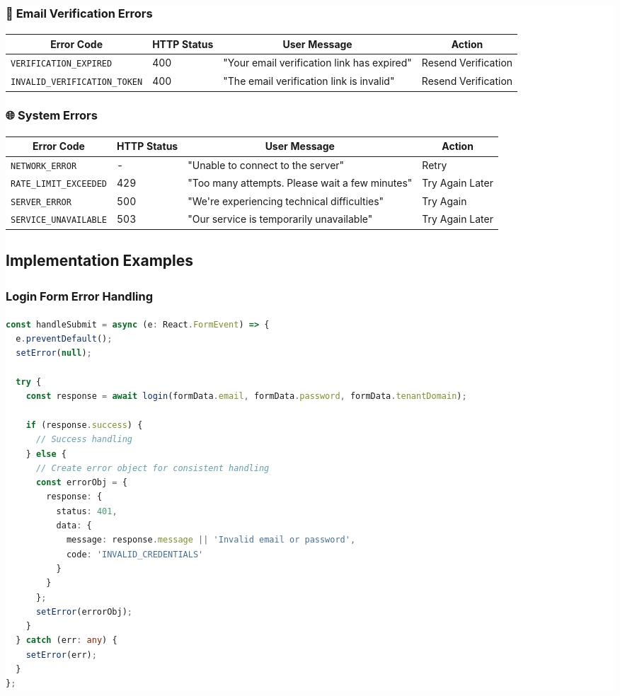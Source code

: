 ### 📧 **Email Verification Errors**

| Error Code | HTTP Status | User Message | Action |
|------------|-------------|--------------|---------|
| `VERIFICATION_EXPIRED` | 400 | "Your email verification link has expired" | Resend Verification |
| `INVALID_VERIFICATION_TOKEN` | 400 | "The email verification link is invalid" | Resend Verification |

### 🌐 **System Errors**

| Error Code | HTTP Status | User Message | Action |
|------------|-------------|--------------|---------|
| `NETWORK_ERROR` | - | "Unable to connect to the server" | Retry |
| `RATE_LIMIT_EXCEEDED` | 429 | "Too many attempts. Please wait a few minutes" | Try Again Later |
| `SERVER_ERROR` | 500 | "We're experiencing technical difficulties" | Try Again |
| `SERVICE_UNAVAILABLE` | 503 | "Our service is temporarily unavailable" | Try Again Later |

## Implementation Examples

### Login Form Error Handling

```typescript
const handleSubmit = async (e: React.FormEvent) => {
  e.preventDefault();
  setError(null);

  try {
    const response = await login(formData.email, formData.password, formData.tenantDomain);
    
    if (response.success) {
      // Success handling
    } else {
      // Create error object for consistent handling
      const errorObj = {
        response: {
          status: 401,
          data: {
            message: response.message || 'Invalid email or password',
            code: 'INVALID_CREDENTIALS'
          }
        }
      };
      setError(errorObj);
    }
  } catch (err: any) {
    setError(err);
  }
};
```

